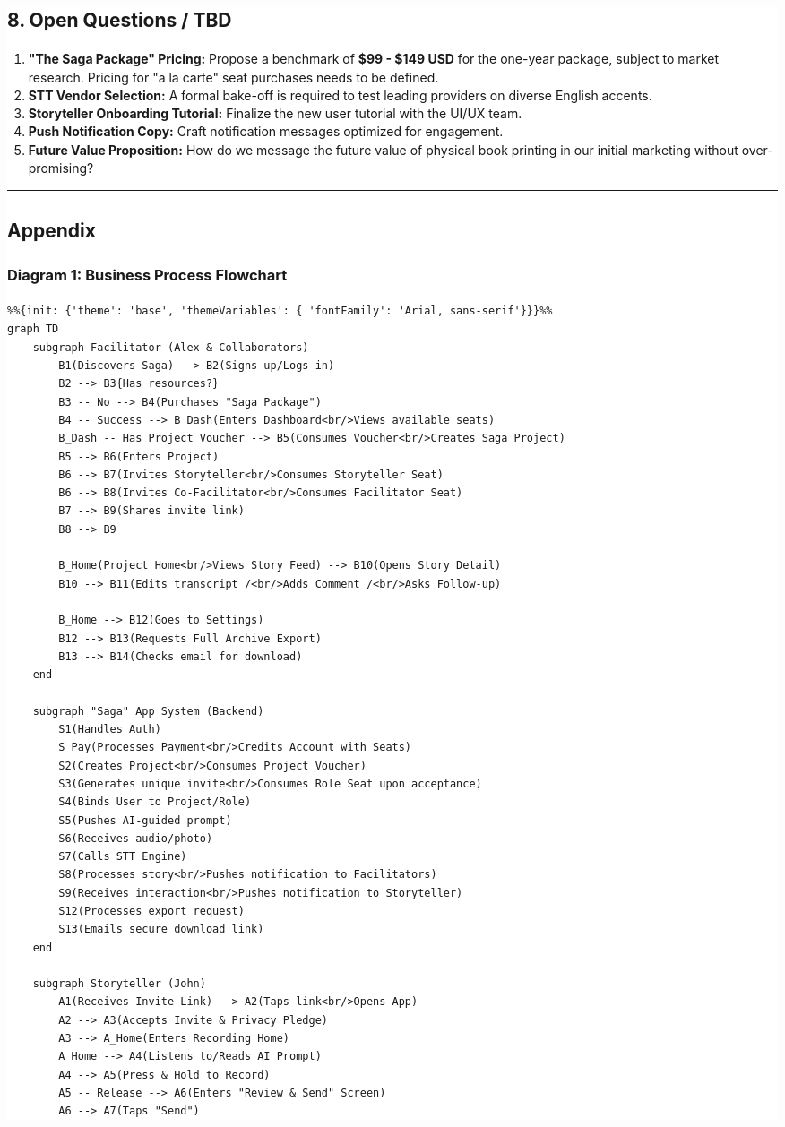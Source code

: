 ## 8. Open Questions / TBD

1.  **"The Saga Package" Pricing:** Propose a benchmark of **$99 - $149 USD** for the one-year package, subject to market research. Pricing for "a la carte" seat purchases needs to be defined.
2.  **STT Vendor Selection:** A formal bake-off is required to test leading providers on diverse English accents.
3.  **Storyteller Onboarding Tutorial:** Finalize the new user tutorial with the UI/UX team.
4.  **Push Notification Copy:** Craft notification messages optimized for engagement.
5.  **Future Value Proposition:** How do we message the future value of physical book printing in our initial marketing without over-promising?

---
## Appendix

### **Diagram 1: Business Process Flowchart**

```mermaid
%%{init: {'theme': 'base', 'themeVariables': { 'fontFamily': 'Arial, sans-serif'}}}%%
graph TD
    subgraph Facilitator (Alex & Collaborators)
        B1(Discovers Saga) --> B2(Signs up/Logs in)
        B2 --> B3{Has resources?}
        B3 -- No --> B4(Purchases "Saga Package")
        B4 -- Success --> B_Dash(Enters Dashboard<br/>Views available seats)
        B_Dash -- Has Project Voucher --> B5(Consumes Voucher<br/>Creates Saga Project)
        B5 --> B6(Enters Project)
        B6 --> B7(Invites Storyteller<br/>Consumes Storyteller Seat)
        B6 --> B8(Invites Co-Facilitator<br/>Consumes Facilitator Seat)
        B7 --> B9(Shares invite link)
        B8 --> B9
        
        B_Home(Project Home<br/>Views Story Feed) --> B10(Opens Story Detail)
        B10 --> B11(Edits transcript /<br/>Adds Comment /<br/>Asks Follow-up)
        
        B_Home --> B12(Goes to Settings)
        B12 --> B13(Requests Full Archive Export)
        B13 --> B14(Checks email for download)
    end

    subgraph "Saga" App System (Backend)
        S1(Handles Auth)
        S_Pay(Processes Payment<br/>Credits Account with Seats)
        S2(Creates Project<br/>Consumes Project Voucher)
        S3(Generates unique invite<br/>Consumes Role Seat upon acceptance)
        S4(Binds User to Project/Role)
        S5(Pushes AI-guided prompt)
        S6(Receives audio/photo)
        S7(Calls STT Engine)
        S8(Processes story<br/>Pushes notification to Facilitators)
        S9(Receives interaction<br/>Pushes notification to Storyteller)
        S12(Processes export request)
        S13(Emails secure download link)
    end

    subgraph Storyteller (John)
        A1(Receives Invite Link) --> A2(Taps link<br/>Opens App)
        A2 --> A3(Accepts Invite & Privacy Pledge)
        A3 --> A_Home(Enters Recording Home)
        A_Home --> A4(Listens to/Reads AI Prompt)
        A4 --> A5(Press & Hold to Record)
        A5 -- Release --> A6(Enters "Review & Send" Screen)
        A6 --> A7(Taps "Send")
```